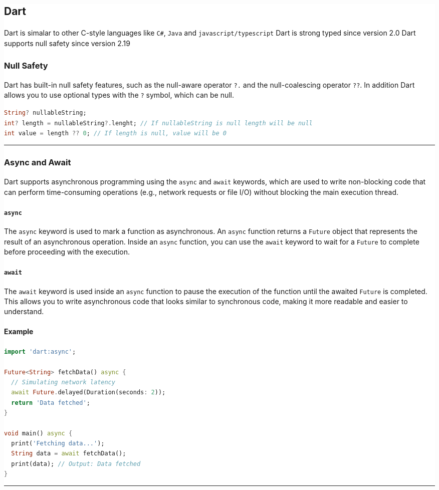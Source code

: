 ## Dart

Dart is simalar to other C-style languages like `C#`, `Java` and `javascript/typescript`
Dart is strong typed since version 2.0
Dart supports null safety since version 2.19

### Null Safety
Dart has built-in null safety features, such as the null-aware operator `?.` and the null-coalescing operator `??`. In addition Dart allows you to use optional types with the `?` symbol, which can be null.
```dart
String? nullableString;
int? length = nullableString?.lenght; // If nullableString is null length will be null
int value = length ?? 0; // If length is null, value will be 0
```
---

### Async and Await

Dart supports asynchronous programming using the `async` and `await` keywords, which are used to write non-blocking code that can perform time-consuming operations (e.g., network requests or file I/O) without blocking the main execution thread.

#### `async`

The `async` keyword is used to mark a function as asynchronous. An `async` function returns a `Future` object that represents the result of an asynchronous operation. Inside an `async` function, you can use the `await` keyword to wait for a `Future` to complete before proceeding with the execution.

#### `await`

The `await` keyword is used inside an `async` function to pause the execution of the function until the awaited `Future` is completed. This allows you to write asynchronous code that looks similar to synchronous code, making it more readable and easier to understand.

#### Example

```dart
import 'dart:async';

Future<String> fetchData() async {
  // Simulating network latency
  await Future.delayed(Duration(seconds: 2));
  return 'Data fetched';
}

void main() async {
  print('Fetching data...');
  String data = await fetchData();
  print(data); // Output: Data fetched
}
```
---
